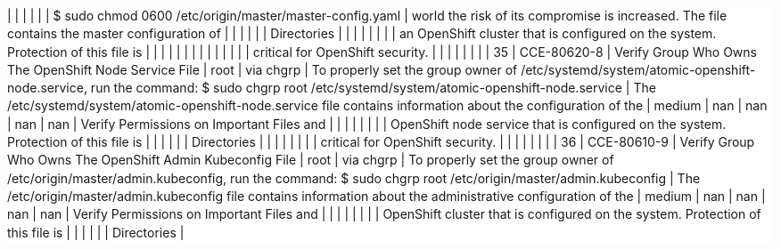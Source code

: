 |    |             |                                                                           |                                        |                                       | $ sudo chmod 0600 /etc/origin/master/master-config.yaml                                                                                                                    | world the risk of its compromise is increased. The file contains the master configuration of                       |          |                  |                                                                                  |                                |                                                                           | Directories                                 |
|    |             |                                                                           |                                        |                                       |                                                                                                                                                                            | an OpenShift cluster that is configured on the system. Protection of this file is                                  |          |                  |                                                                                  |                                |                                                                           |                                             |
|    |             |                                                                           |                                        |                                       |                                                                                                                                                                            | critical for OpenShift security.                                                                                   |          |                  |                                                                                  |                                |                                                                           |                                             |
| 35 | CCE-80620-8 | Verify Group Who Owns The OpenShift Node Service File                     | root                                   | via chgrp                             | To properly set the group owner of /etc/systemd/system/atomic-openshift-node.service, run the command: $ sudo chgrp root /etc/systemd/system/atomic-openshift-node.service | The /etc/systemd/system/atomic-openshift-node.service file contains information about the configuration of the     | medium   |              nan |                                                                              nan |                            nan |                                                                       nan | Verify Permissions on Important Files and   |
|    |             |                                                                           |                                        |                                       |                                                                                                                                                                            | OpenShift node service that is configured on the system. Protection of this file is                                |          |                  |                                                                                  |                                |                                                                           | Directories                                 |
|    |             |                                                                           |                                        |                                       |                                                                                                                                                                            | critical for OpenShift security.                                                                                   |          |                  |                                                                                  |                                |                                                                           |                                             |
| 36 | CCE-80610-9 | Verify Group Who Owns The OpenShift Admin Kubeconfig File                 | root                                   | via chgrp                             | To properly set the group owner of /etc/origin/master/admin.kubeconfig, run the command: $ sudo chgrp root /etc/origin/master/admin.kubeconfig                             | The /etc/origin/master/admin.kubeconfig file contains information about the administrative configuration of the    | medium   |              nan |                                                                              nan |                            nan |                                                                       nan | Verify Permissions on Important Files and   |
|    |             |                                                                           |                                        |                                       |                                                                                                                                                                            | OpenShift cluster that is configured on the system. Protection of this file is                                     |          |                  |                                                                                  |                                |                                                                           | Directories                                 |